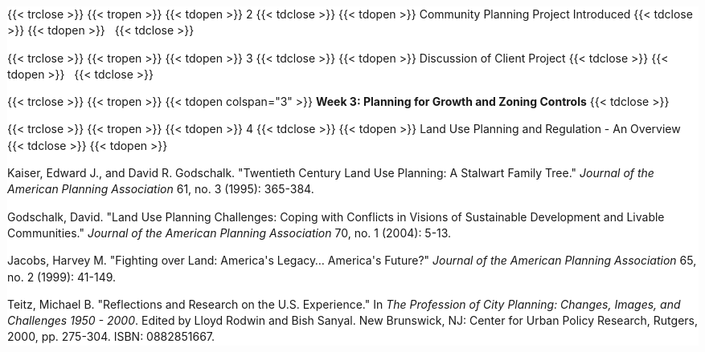 {{< trclose >}}
{{< tropen >}}
{{< tdopen >}}
2
{{< tdclose >}}
{{< tdopen >}}
Community Planning Project Introduced
{{< tdclose >}}
{{< tdopen >}}
 
{{< tdclose >}}

{{< trclose >}}
{{< tropen >}}
{{< tdopen >}}
3
{{< tdclose >}}
{{< tdopen >}}
Discussion of Client Project
{{< tdclose >}}
{{< tdopen >}}
 
{{< tdclose >}}

{{< trclose >}}
{{< tropen >}}
{{< tdopen colspan="3" >}}
**Week 3: Planning for Growth and Zoning Controls**
{{< tdclose >}}

{{< trclose >}}
{{< tropen >}}
{{< tdopen >}}
4
{{< tdclose >}}
{{< tdopen >}}
Land Use Planning and Regulation - An Overview
{{< tdclose >}}
{{< tdopen >}}


Kaiser, Edward J., and David R. Godschalk. "Twentieth Century Land Use Planning: A Stalwart Family Tree." _Journal of the American Planning Association_ 61, no. 3 (1995): 365-384.

Godschalk, David. "Land Use Planning Challenges: Coping with Conflicts in Visions of Sustainable Development and Livable Communities." _Journal of the American Planning Association_ 70, no. 1 (2004): 5-13.

Jacobs, Harvey M. "Fighting over Land: America's Legacy… America's Future?" _Journal of the American Planning Association_ 65, no. 2 (1999): 41-149.

Teitz, Michael B. "Reflections and Research on the U.S. Experience." In _The Profession of City Planning: Changes, Images, and Challenges 1950 - 2000_. Edited by Lloyd Rodwin and Bish Sanyal. New Brunswick, NJ: Center for Urban Policy Research, Rutgers, 2000, pp. 275-304. ISBN: 0882851667.

